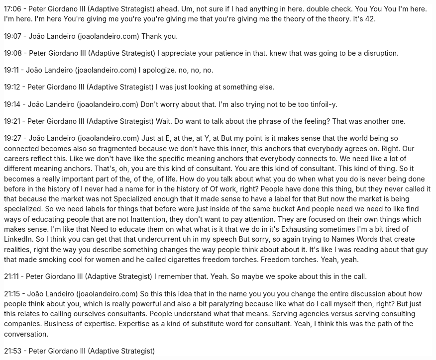 17:06 - Peter Giordano III (Adaptive Strategist)
  ahead. Um, not sure if I had anything in here. double check. You You You I'm here. I'm here. I'm here You're giving me you're you're giving me that you're giving me the theory of the theory.  It's 42.

19:07 - João Landeiro (joaolandeiro.com)
  Thank you.

19:08 - Peter Giordano III (Adaptive Strategist)
  I appreciate your patience in that. knew that was going to be a disruption.

19:11 - João Landeiro (joaolandeiro.com)
  I apologize. no, no, no.

19:12 - Peter Giordano III (Adaptive Strategist)
  I was just looking at something else.

19:14 - João Landeiro (joaolandeiro.com)
  Don't worry about that. I'm also trying not to be too tinfoil-y.

19:21 - Peter Giordano III (Adaptive Strategist)
  Wait. Do want to talk about the phrase of the feeling? That was another one.

19:27 - João Landeiro (joaolandeiro.com)
  Just at E, at the, at Y, at But my point is it makes sense that the world being so connected becomes also so fragmented because we don't have this inner, this anchors that everybody agrees on.  Right. Our careers reflect this. Like we don't have like the specific meaning anchors that everybody connects to. We need like a lot of different meaning anchors.  That's, oh, you are this kind of consultant. You are this kind of consultant. This kind of thing. So it becomes a really important part of the, of the, of life.  How do you talk about what you do when what you do is never being done before in the history of I never had a name for in the history of Of work, right?  People have done this thing, but they never called it that because the market was not Specialized enough that it made sense to have a label for that But now the market is being specialized.  So we need labels for things that before were just inside of the same bucket And people need we need to like find ways of educating people that are not Inattention, they don't want to pay attention.  They are focused on their own things which makes sense. I'm like that Need to educate them on what what is it that we do in it's Exhausting sometimes I'm a bit tired of LinkedIn.  So I think you can get that that undercurrent uh in my speech But sorry, so again trying to Names Words that create realities, right the way you describe something changes the way people think about  about it. It's like I was reading about that guy that made smoking cool for women and he called cigarettes freedom torches.  Freedom torches. Yeah, yeah.

21:11 - Peter Giordano III (Adaptive Strategist)
  I remember that. Yeah. So maybe we spoke about this in the call.

21:15 - João Landeiro (joaolandeiro.com)
  So this this idea that in the name you you you change the entire discussion about how people think about you, which is really powerful and also a bit paralyzing because like what do I call myself then, right?  But just this relates to calling ourselves consultants. People understand what that means. Serving agencies versus serving consulting companies. Business of expertise.  Expertise as a kind of substitute word for consultant. Yeah, I think this was the path of the conversation.

21:53 - Peter Giordano III (Adaptive Strategist)